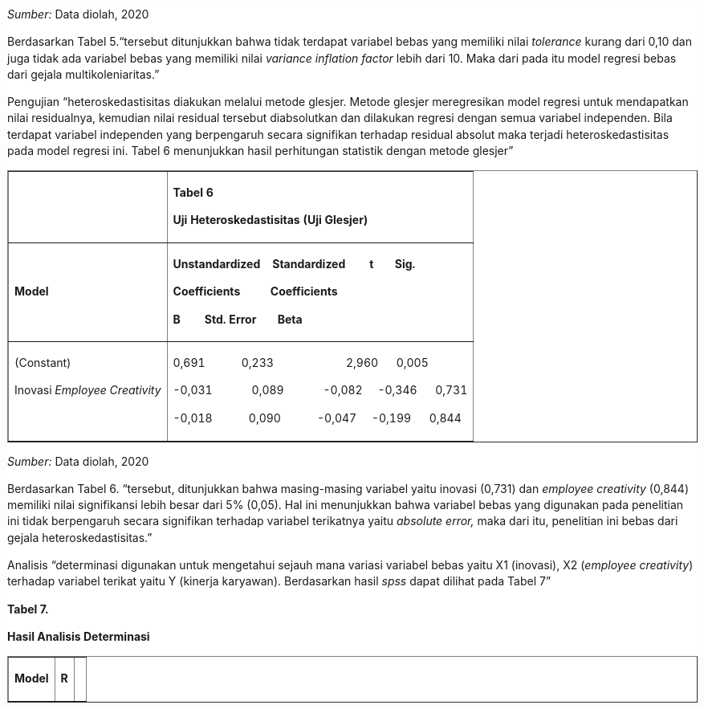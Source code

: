 <p><span class="font2" style="font-style:italic;">Sumber:</span><span class="font2"> Data diolah, 2020</span></p>
<p><span class="font4">Berdasarkan Tabel 5.“tersebut ditunjukkan bahwa tidak terdapat variabel bebas yang memiliki nilai </span><span class="font4" style="font-style:italic;">tolerance</span><span class="font4"> kurang dari 0,10 dan juga tidak ada variabel bebas yang memiliki nilai </span><span class="font4" style="font-style:italic;">variance inflation factor</span><span class="font4"> lebih dari 10. Maka dari pada itu model regresi bebas dari gejala multikoleniaritas.”</span></p>
<p><span class="font4">Pengujian “heteroskedastisitas diakukan melalui metode glesjer. Metode glesjer meregresikan model regresi untuk mendapatkan nilai residualnya, kemudian nilai residual tersebut diabsolutkan dan dilakukan regresi dengan semua variabel independen. Bila terdapat variabel independen yang berpengaruh secara signifikan terhadap residual absolut maka terjadi heteroskedastisitas pada model regresi ini. Tabel 6 menunjukkan hasil perhitungan statistik dengan metode glesjer”</span></p>
<table border="1">
<tr><td style="vertical-align:top;"></td><td style="vertical-align:top;">
<p><span class="font4" style="font-weight:bold;">Tabel 6</span></p>
<p><span class="font4" style="font-weight:bold;">Uji Heteroskedastisitas (Uji Glesjer)</span></p></td></tr>
<tr><td style="vertical-align:middle;">
<p><span class="font2" style="font-weight:bold;">Model</span></p></td><td style="vertical-align:middle;">
<p><span class="font2" style="font-weight:bold;">Unstandardized &nbsp;&nbsp;&nbsp;Standardized &nbsp;&nbsp;&nbsp;&nbsp;&nbsp;&nbsp;&nbsp;t &nbsp;&nbsp;&nbsp;&nbsp;&nbsp;&nbsp;Sig.</span></p>
<p><span class="font2" style="font-weight:bold;">Coefficients &nbsp;&nbsp;&nbsp;&nbsp;&nbsp;&nbsp;&nbsp;&nbsp;&nbsp;Coefficients</span></p>
<p><span class="font2" style="font-weight:bold;">B &nbsp;&nbsp;&nbsp;&nbsp;&nbsp;&nbsp;&nbsp;Std. Error &nbsp;&nbsp;&nbsp;&nbsp;&nbsp;&nbsp;Beta</span></p></td></tr>
<tr><td style="vertical-align:top;">
<p><span class="font2">(Constant)</span></p>
<p><span class="font2">Inovasi </span><span class="font2" style="font-style:italic;">Employee Creativity</span></p></td><td style="vertical-align:top;">
<p><span class="font2">0,691 &nbsp;&nbsp;&nbsp;&nbsp;&nbsp;&nbsp;&nbsp;&nbsp;&nbsp;&nbsp;&nbsp;0,233 &nbsp;&nbsp;&nbsp;&nbsp;&nbsp;&nbsp;&nbsp;&nbsp;&nbsp;&nbsp;&nbsp;&nbsp;&nbsp;&nbsp;&nbsp;&nbsp;&nbsp;&nbsp;&nbsp;&nbsp;&nbsp;&nbsp;&nbsp;2,960 &nbsp;&nbsp;&nbsp;&nbsp;&nbsp;0,005</span></p>
<p><span class="font2">-0,031 &nbsp;&nbsp;&nbsp;&nbsp;&nbsp;&nbsp;&nbsp;&nbsp;&nbsp;&nbsp;&nbsp;&nbsp;0,089 &nbsp;&nbsp;&nbsp;&nbsp;&nbsp;&nbsp;&nbsp;&nbsp;&nbsp;&nbsp;&nbsp;&nbsp;-0,082 &nbsp;&nbsp;&nbsp;&nbsp;-0,346 &nbsp;&nbsp;&nbsp;&nbsp;&nbsp;0,731</span></p>
<p><span class="font2">-0,018 &nbsp;&nbsp;&nbsp;&nbsp;&nbsp;&nbsp;&nbsp;&nbsp;&nbsp;&nbsp;&nbsp;0,090 &nbsp;&nbsp;&nbsp;&nbsp;&nbsp;&nbsp;&nbsp;&nbsp;&nbsp;&nbsp;&nbsp;-0,047 &nbsp;&nbsp;&nbsp;&nbsp;-0,199 &nbsp;&nbsp;&nbsp;&nbsp;&nbsp;0,844</span></p></td></tr>
</table>
<p><span class="font2" style="font-style:italic;">Sumber:</span><span class="font2"> Data diolah, 2020</span></p>
<p><span class="font4">Berdasarkan Tabel 6. “tersebut, ditunjukkan bahwa masing-masing variabel yaitu inovasi (0,731) dan </span><span class="font4" style="font-style:italic;">employee creativity</span><span class="font4"> (0,844) memiliki nilai signifikansi lebih besar dari 5% (0,05). Hal ini menunjukkan bahwa variabel bebas yang digunakan pada penelitian ini tidak berpengaruh secara signifikan terhadap variabel terikatnya yaitu </span><span class="font4" style="font-style:italic;">absolute error,</span><span class="font4"> maka dari itu, penelitian ini bebas dari gejala heteroskedastisitas.”</span></p>
<p><span class="font4">Analisis “determinasi digunakan untuk mengetahui sejauh mana variasi variabel bebas yaitu X1 (inovasi), X2 (</span><span class="font4" style="font-style:italic;">employee creativity</span><span class="font4">) terhadap variabel terikat yaitu Y (kinerja karyawan). Berdasarkan hasil </span><span class="font4" style="font-style:italic;">spss</span><span class="font4"> dapat dilihat pada Tabel 7”</span></p>
<p><span class="font4" style="font-weight:bold;">Tabel 7.</span></p>
<p><span class="font4" style="font-weight:bold;">Hasil Analisis Determinasi</span></p>
<table border="1">
<tr><td style="vertical-align:bottom;">
<p><span class="font2" style="font-weight:bold;">Model</span></p></td><td style="vertical-align:bottom;">
<p><span class="font2" style="font-weight:bold;">R</span></p></td><td style="vertical-align:bottom;">